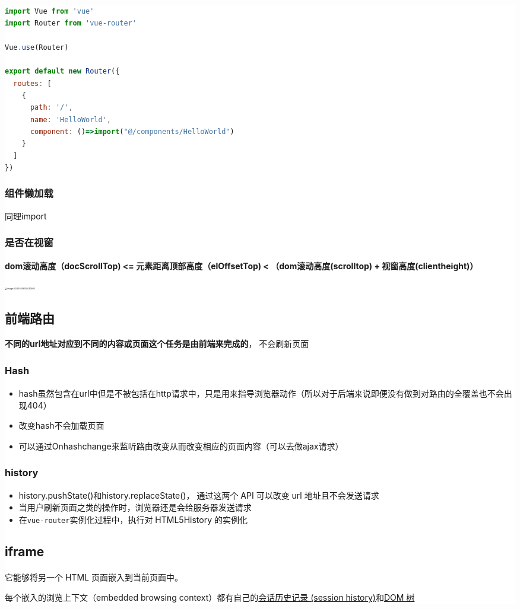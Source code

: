 ```js
import Vue from 'vue'
import Router from 'vue-router'

Vue.use(Router)

export default new Router({
  routes: [
    {
      path: '/',
      name: 'HelloWorld',
      component: ()=>import("@/components/HelloWorld")
    }
  ]
})

```

### 组件懒加载

同理import

### 是否在视窗

**dom滚动高度（docScrollTop) <= 元素距离顶部高度（elOffsetTop) < （dom滚动高度(scrolltop) + 视窗高度(clientheight)）**

<img src="/Users/limohan/Library/Application Support/typora-user-images/image-20220419130433902.png" alt="image-20220419130433902" style="zoom: 25%;" />



## 前端路由

**不同的url地址对应到不同的内容或页面这个任务是由前端来完成的**， 不会刷新页面

### Hash

- hash虽然包含在url中但是不被包括在http请求中，只是用来指导浏览器动作（所以对于后端来说即便没有做到对路由的全覆盖也不会出现404）
- 改变hash不会加载页面

- 可以通过Onhashchange来监听路由改变从而改变相应的页面内容（可以去做ajax请求）

### history

- history.pushState()和history.replaceState()， 通过这两个 API 可以改变 url 地址且不会发送请求
- 当用户刷新页面之类的操作时，浏览器还是会给服务器发送请求
- 在`vue-router`实例化过程中，执行对 HTML5History 的实例化



## iframe

它能够将另一个 HTML 页面嵌入到当前页面中。

每个嵌入的浏览上下文（embedded browsing context）都有自己的[会话历史记录 (session history)](https://developer.mozilla.org/zh-CN/docs/Web/API/History)和[DOM 树](https://developer.mozilla.org/zh-CN/docs/Web/API/Document)	
